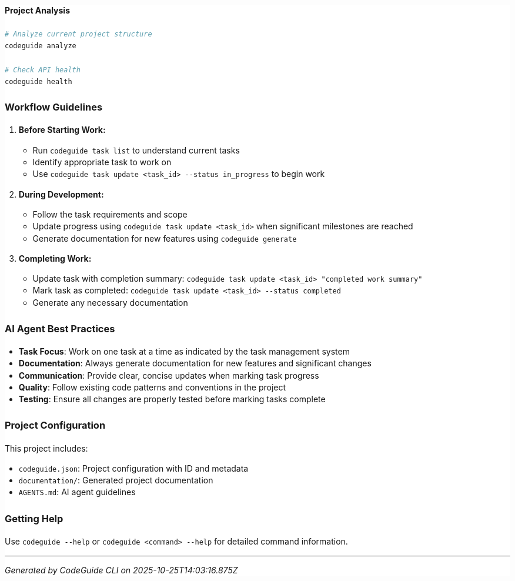 #### Project Analysis
```bash
# Analyze current project structure
codeguide analyze

# Check API health
codeguide health
```

### Workflow Guidelines

1. **Before Starting Work:**
   - Run `codeguide task list` to understand current tasks
   - Identify appropriate task to work on
   - Use `codeguide task update <task_id> --status in_progress` to begin work

2. **During Development:**
   - Follow the task requirements and scope
   - Update progress using `codeguide task update <task_id>` when significant milestones are reached
   - Generate documentation for new features using `codeguide generate`

3. **Completing Work:**
   - Update task with completion summary: `codeguide task update <task_id> "completed work summary"`
   - Mark task as completed: `codeguide task update <task_id> --status completed`
   - Generate any necessary documentation

### AI Agent Best Practices

- **Task Focus**: Work on one task at a time as indicated by the task management system
- **Documentation**: Always generate documentation for new features and significant changes
- **Communication**: Provide clear, concise updates when marking task progress
- **Quality**: Follow existing code patterns and conventions in the project
- **Testing**: Ensure all changes are properly tested before marking tasks complete

### Project Configuration
This project includes:
- `codeguide.json`: Project configuration with ID and metadata
- `documentation/`: Generated project documentation
- `AGENTS.md`: AI agent guidelines

### Getting Help
Use `codeguide --help` or `codeguide <command> --help` for detailed command information.

---
*Generated by CodeGuide CLI on 2025-10-25T14:03:16.875Z*
